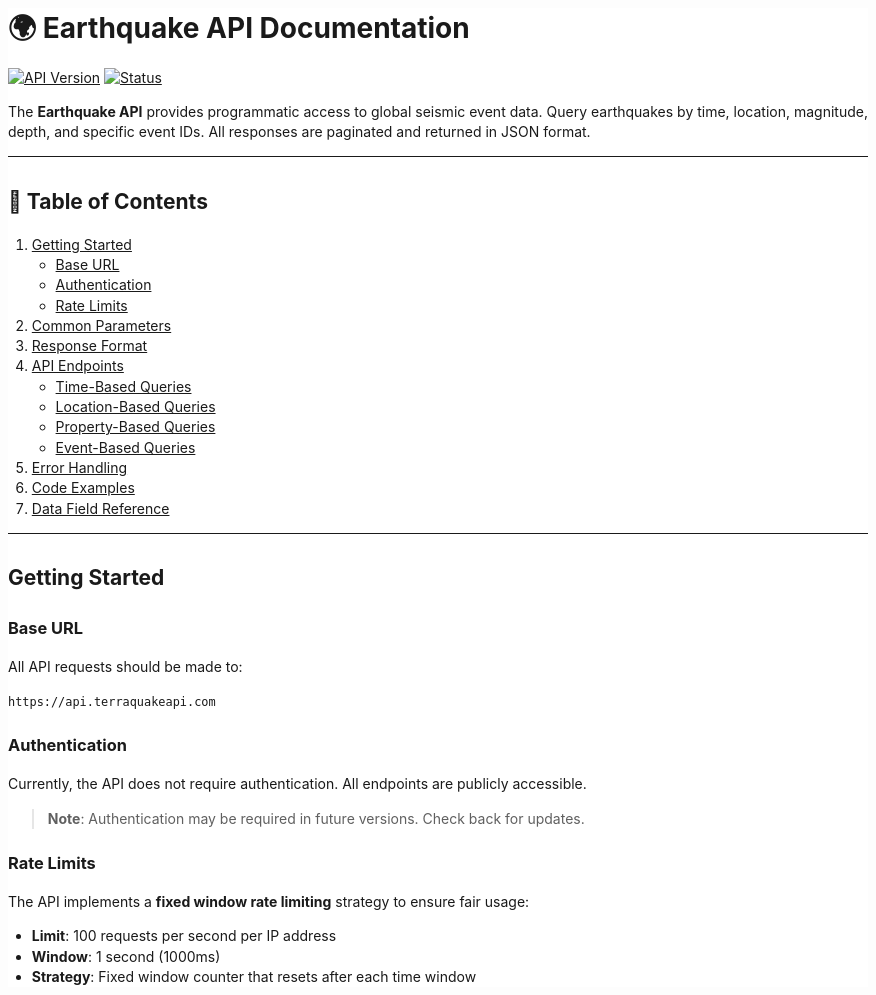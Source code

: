 # 🌍 Earthquake API Documentation

[![API Version](https://img.shields.io/badge/version-1.0-blue.svg)](https://api.terraquakeapi.com)
[![Status](https://img.shields.io/badge/status-active-success.svg)](https://api.terraquakeapi.com/status)

The **Earthquake API** provides programmatic access to global seismic event data. Query earthquakes by time, location, magnitude, depth, and specific event IDs. All responses are paginated and returned in JSON format.

---

## 📑 Table of Contents

1. [Getting Started](#getting-started)
   - [Base URL](#base-url)
   - [Authentication](#authentication)
   - [Rate Limits](#rate-limits)
2. [Common Parameters](#common-parameters)
3. [Response Format](#response-format)
4. [API Endpoints](#api-endpoints)
   - [Time-Based Queries](#1-time-based-queries)
   - [Location-Based Queries](#2-location-based-queries)
   - [Property-Based Queries](#3-property-based-queries)
   - [Event-Based Queries](#4-event-based-queries)
5. [Error Handling](#error-handling)
6. [Code Examples](#code-examples)
7. [Data Field Reference](#data-field-reference)

---

## Getting Started

### Base URL

All API requests should be made to:

```
https://api.terraquakeapi.com
```

### Authentication

Currently, the API does not require authentication. All endpoints are publicly accessible.

> **Note**: Authentication may be required in future versions. Check back for updates.

### Rate Limits

The API implements a **fixed window rate limiting** strategy to ensure fair usage:

- **Limit**: 100 requests per second per IP address
- **Window**: 1 second (1000ms)
- **Strategy**: Fixed window counter that resets after each time window
